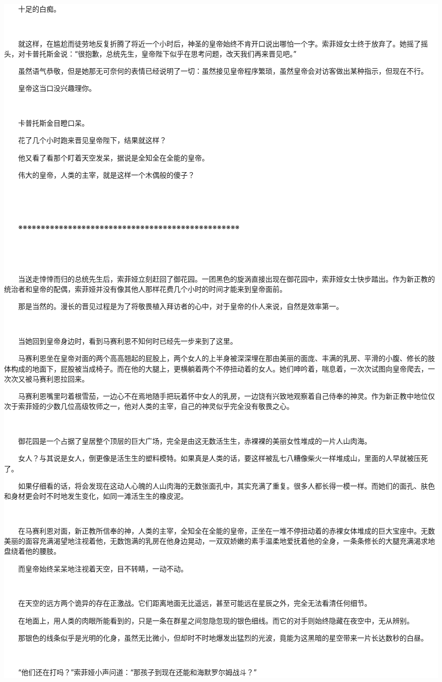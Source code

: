 　　十足的白痴。

　　

　　就这样，在尴尬而徒劳地反复折腾了将近一个小时后，神圣的皇帝始终不肯开口说出哪怕一个字。索菲娅女士终于放弃了。她摇了摇头，对卡普托斯金说：“很抱歉，总统先生，皇帝陛下似乎在思考问题，改天我们再来晋见吧。”

　　虽然语气恭敬，但是她那无可奈何的表情已经说明了一切：虽然接见皇帝程序繁琐，虽然皇帝会对访客做出某种指示，但现在不行。

　　皇帝这当口没兴趣理你。

　　

　　卡普托斯金目瞪口呆。

　　花了几个小时跑来晋见皇帝陛下，结果就这样？

　　他又看了看那个盯着天空发呆，据说是全知全在全能的皇帝。

　　伟大的皇帝，人类的主宰，就是这样一个木偶般的傻子？

　　

　　

　　※※※※※※※※※※※※※※※※※※※※※※※※※※※※※※※※※※※※※※※※※※※※※※※※※

　　

　　

　　当送走悻悻而归的总统先生后，索菲娅立刻赶回了御花园。一团黑色的旋涡直接出现在御花园中，索菲娅女士快步踏出。作为新正教的统治者和皇帝的配偶，索菲娅并没有像其他人那样花费几个小时的时间才能来到皇帝面前。

　　那是当然的。漫长的晋见过程是为了将敬畏植入拜访者的心中，对于皇帝的仆人来说，自然是效率第一。

　　

　　当她回到皇帝身边时，看到马赛利恩不知何时已经先一步来到了这里。

　　马赛利恩坐在皇帝对面的两个高高翘起的屁股上，两个女人的上半身被深深埋在那由美丽的面庞、丰满的乳房、平滑的小腹、修长的肢体构成的地面下，屁股被当成椅子。而在他的大腿上，更横躺着两个不停扭动着的女人。她们呻吟着，喘息着，一次次试图向皇帝爬去，一次次又被马赛利恩拉回来。

　　马赛利恩嘴里叼着根雪茄，一边心不在焉地随手把玩着怀中女人的乳房，一边饶有兴致地观察着自己侍奉的神灵。作为新正教中地位仅次于索菲娅的少数几位高级牧师之一，他对人类的主宰，自己的神灵似乎完全没有敬畏之心。

　　

　　御花园是一个占据了皇居整个顶层的巨大广场，完全是由这无数活生生，赤裸裸的美丽女性堆成的一片人山肉海。

　　女人？与其说是女人，倒更像是活生生的塑料模特。如果真是人类的话，要这样被乱七八糟像柴火一样堆成山，里面的人早就被压死了。

　　如果仔细看的话，将会发现在这动人心魄的人山肉海的无数张面孔中，其实充满了重复。很多人都长得一模一样。而她们的面孔、肤色和身材更会时不时地发生变化，如同一滩活生生的橡皮泥。

　　

　　在马赛利恩对面，新正教所信奉的神，人类的主宰，全知全在全能的皇帝，正坐在一堆不停扭动着的赤裸女体堆成的巨大宝座中。无数美丽的面容充满渴望地注视着他，无数饱满的乳房在他身边晃动，一双双娇嫩的素手温柔地爱抚着他的全身，一条条修长的大腿充满渴求地盘绕着他的腰肢。

　　而皇帝始终呆呆地注视着天空，目不转睛，一动不动。

　　

　　在天空的远方两个诡异的存在正激战。它们距离地面无比遥远，甚至可能远在星辰之外，完全无法看清任何细节。

　　在地面上，用人类的肉眼所能看到的，只是一条在群星之间忽隐忽现的银色细线。而它的对手则始终隐藏在夜空中，无从辨别。

　　那银色的线条似乎是光明的化身，虽然无比微小，但却时不时地爆发出猛烈的光波，竟能为这黑暗的星空带来一片长达数秒的白昼。

　　

　　“他们还在打吗？”索菲娅小声问道：“那孩子到现在还能和海默罗尔姆战斗？”
